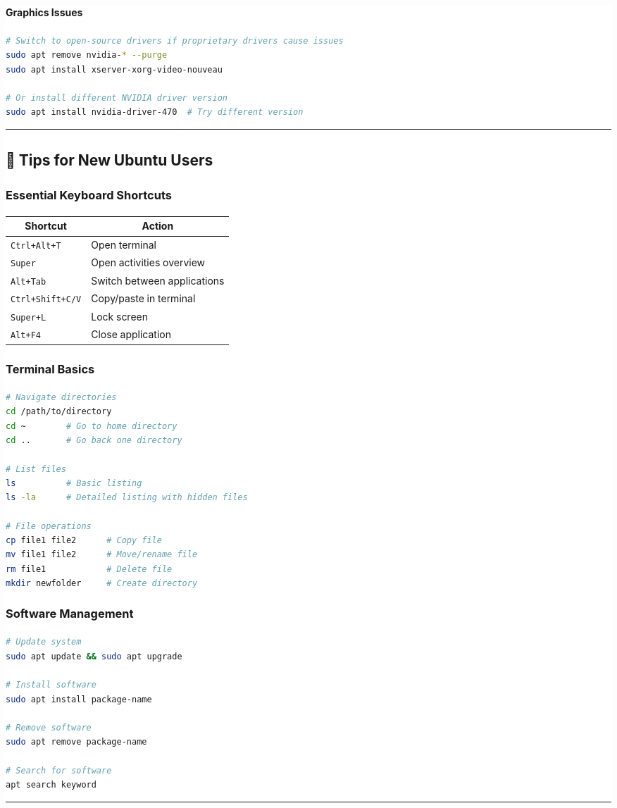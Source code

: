 #### Graphics Issues

```bash path=null start=null
# Switch to open-source drivers if proprietary drivers cause issues
sudo apt remove nvidia-* --purge
sudo apt install xserver-xorg-video-nouveau

# Or install different NVIDIA driver version
sudo apt install nvidia-driver-470  # Try different version
```

---

## 🚀 Tips for New Ubuntu Users

### Essential Keyboard Shortcuts

| Shortcut | Action |
|----------|--------|
| `Ctrl+Alt+T` | Open terminal |
| `Super` | Open activities overview |
| `Alt+Tab` | Switch between applications |
| `Ctrl+Shift+C/V` | Copy/paste in terminal |
| `Super+L` | Lock screen |
| `Alt+F4` | Close application |

### Terminal Basics

```bash path=null start=null
# Navigate directories
cd /path/to/directory
cd ~        # Go to home directory
cd ..       # Go back one directory

# List files
ls          # Basic listing
ls -la      # Detailed listing with hidden files

# File operations
cp file1 file2      # Copy file
mv file1 file2      # Move/rename file
rm file1            # Delete file
mkdir newfolder     # Create directory
```

### Software Management

```bash path=null start=null
# Update system
sudo apt update && sudo apt upgrade

# Install software
sudo apt install package-name

# Remove software
sudo apt remove package-name

# Search for software
apt search keyword
```

---